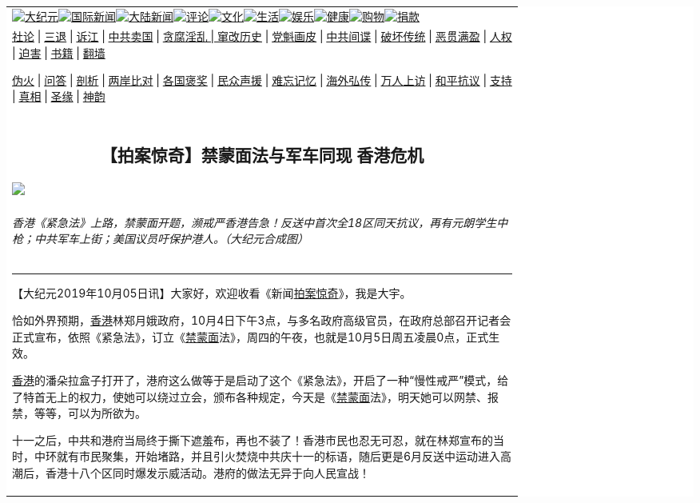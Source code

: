 <a name="1" id="1" target="_blank"></a><span id="1"></span>
<table border="0"><tr><td colspan="2" VALIGN=TOP><a href="https://github.com/woywz155/djy/blob/master/gb/nsc413.md#1"><img src="https://raw.githubusercontent.com/woywz155/www/master/t/djy/1.jpg" title="大纪元"></a><a href="https://github.com/woywz155/djy/blob/master/gb/n24hr.md#1"><img src="https://raw.githubusercontent.com/woywz155/www/master/t/djy/3.jpg" title="国际新闻"></a><a href="https://github.com/woywz155/djy/blob/master/gb/nsc413.md#1"><img src="https://raw.githubusercontent.com/woywz155/www/master/t/djy/4.jpg" title="大陆新闻"></a><a href="https://github.com/woywz155/djy/blob/master/gb/news392.md#1"><img src="https://raw.githubusercontent.com/woywz155/www/master/t/djy/5.jpg" title="评论"></a><a href="https://github.com/woywz155/djy/blob/master/gb/news2007.md#1"><img src="https://raw.githubusercontent.com/woywz155/www/master/t/djy/6.jpg" title="文化"></a><a href="https://github.com/woywz155/djy/blob/master/gb/news2008.md#1"><img src="https://raw.githubusercontent.com/woywz155/www/master/t/djy/7.jpg" title="生活"></a><a href="https://github.com/woywz155/djy/blob/master/gb/ncyule.md#1"><img src="https://raw.githubusercontent.com/woywz155/www/master/t/djy/8.jpg" title="娱乐"></a><a href="https://github.com/woywz155/djy/blob/master/gb/nsc1002.md#1"><img src="https://raw.githubusercontent.com/woywz155/www/master/t/djy/9.jpg" title="健康"><a href="https://www.youlucky.com"><img src="https://raw.githubusercontent.com/woywz155/www/master/t/djy/10.jpg" title="购物"></a><a href="https://www.supportepoch.org/donation?utm_medium=epochtimes&utm_source=referral&utm_campaign=donate_button_djyhomepage"><img src="https://raw.githubusercontent.com/woywz155/www/master/t/djy/12.jpg" title="捐款"></a></td></tr>
<tr><td colspan="2" VALIGN=TOP><a target="_blank" href="https://git.io/fjCRf">社论</a> | <a target="_blank" href="https://github.com/woywz155/djy/blob/master/gb/nf5657.md#1">三退</a> | <a target="_blank" href="https://github.com/woywz155/djy/blob/master/gb/nf6123.md#1">诉江</a> | <a target="_blank" href="https://github.com/woywz155/djy/blob/master/gb/nf1176117.md#1">中共卖国</a> | <a target="_blank" href="https://github.com/woywz155/djy/blob/master/gb/nf5773.md#1">贪腐淫乱 | <a target="_blank" href="https://github.com/woywz155/djy/blob/master/gb/nf1176115.md#1">窜改历史</a> | <a target="_blank" href="https://github.com/woywz155/djy/blob/master/gb/nf1176107.md#1">党魁画皮</a> | <a target="_blank" href="https://github.com/woywz155/djy/blob/master/gb/nf1320400.md#1">中共间谍</a> | <a target="_blank" href="https://github.com/woywz155/djy/blob/master/gb/nf1176114.md#1">破坏传统</a> | <a target="_blank" href="https://github.com/woywz155/djy/blob/master/gb/nf5287.md#1">恶贯满盈</a> | <a target="_blank" href="https://github.com/woywz155/djy/blob/master/gb/ncid278.md#1">人权</a> | <a target="_blank" href="https://github.com/woywz155/djy/blob/master/gb/nf1176111.md#1">迫害</a> | <a target="_blank" href="https://github.com/woywz155/djy/blob/master/gb/nf1235328.md#1">书籍</a> | <a target="_blank" href="https://github.com/woywz155/www/blob/master/README.md?zsrh#1">翻墙</a></p><p><a target="_blank" href="https://github.com/woywz155/djy/blob/master/gb/nf5562.md#1">伪火</a> | <a target="_blank" href="https://github.com/woywz155/djy/blob/master/gb/nf4378.md#1">问答</a> | <a target="_blank" href="https://github.com/woywz155/djy/blob/master/gb/nf5792.md#1">剖析</a> | <a target="_blank" href="https://github.com/woywz155/djy/blob/master/gb/nf5735.md#1">两岸比对</a> | <a target="_blank" href="https://github.com/woywz155/djy/blob/master/gb/nf6119.md#1">各国褒奖</a> | <a target="_blank" href="https://github.com/woywz155/djy/blob/master/gb/nf6120.md#1">民众声援</a> | <a target="_blank" href="https://github.com/woywz155/djy/blob/master/gb/nf1188594.md#1">难忘记忆</a> | <a target="_blank" href="https://github.com/woywz155/djy/blob/master/gb/nf3180.md#1">海外弘传</a> | <a target="_blank" href="https://github.com/woywz155/djy/blob/master/gb/nf5410.md#1">万人上访</a> | <a target="_blank" href="https://github.com/woywz155/ntdtv/blob/master/gb/prog1530_1.md#1">和平抗议</a> | <a target="_blank" href="https://github.com/woywz155/djy/blob/master/gb/nf4386.md#1">支持</a> | <a target="_blank" href="https://github.com/woywz155/djy/blob/master/gb/nf4389.md#1">真相</a> | <a target="_blank" href="https://github.com/woywz155/djy/blob/master/gb/nf5790.md#1">圣缘</a> | <a target="_blank" href="https://github.com/woywz155/djy/blob/master/gb/nf4786.md#1">神韵</a></td></tr>
<tr><td VALIGN=TOP width="626"><h2 align=center>【拍案惊奇】禁蒙面法与军车同现 香港危机</h2>
<img src="http://i.epochtimes.com/assets/uploads/2019/10/15caa0624cad7514_ttl7dayAIw_maxresdefault__2_-600x400.jpg" />
<h6>香港《紧急法》上路，禁蒙面开题，濒戒严香港告急！反送中首次全18区同天抗议，再有元朗学生中枪；中共军车上街；美国议员吁保护港人。（大纪元合成图）
</h6>
<hr>
<p>【大纪元2019年10月05日讯】大家好，欢迎收看《新闻<a href="https://github.com/woywz155/djy/blob/master/gb/tag/%E6%8B%8D%E6%A1%88%E6%83%8A%E5%A5%87.md">拍案惊奇</a>》，我是大宇。</p>
<p>恰如外界预期，<a href="https://github.com/woywz155/djy/blob/master/gb/tag/%E9%A6%99%E6%B8%AF.md">香港</a>林郑月娥政府，10月4日下午3点，与多名政府高级官员，在政府总部召开记者会正式宣布，依照《紧急法》，订立《<a href="https://github.com/woywz155/djy/blob/master/gb/tag/%E7%A6%81%E8%92%99%E9%9D%A2.md">禁蒙面</a>法》，周四的午夜，也就是10月5日周五凌晨0点，正式生效。</p>
<p><a href="https://github.com/woywz155/djy/blob/master/gb/tag/%E9%A6%99%E6%B8%AF.md">香港</a>的潘朵拉盒子打开了，港府这么做等于是启动了这个《紧急法》，开启了一种“慢性戒严”模式，给了特首无上的权力，使她可以绕过立会，颁布各种规定，今天是《<a href="https://github.com/woywz155/djy/blob/master/gb/tag/%E7%A6%81%E8%92%99%E9%9D%A2.md">禁蒙面</a>法》，明天她可以网禁、报禁，等等，可以为所欲为。</p>
<p>十一之后，中共和港府当局终于撕下遮羞布，再也不装了！香港市民也忍无可忍，就在林郑宣布的当时，中环就有市民聚集，开始堵路，并且引火焚烧中共庆十一的标语，随后更是6月反送中运动进入高潮后，香港十八个区同时爆发示威活动。港府的做法无异于向人民宣战！</p>
